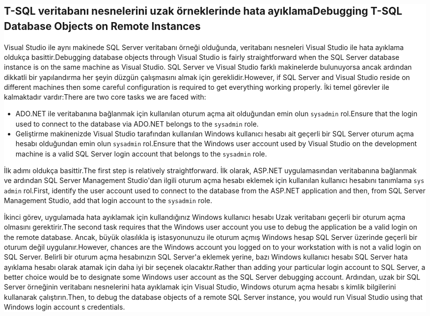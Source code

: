 
## <a name="debugging-t-sql-database-objects-on-remote-instances"></a><span data-ttu-id="aeb3b-221">T-SQL veritabanı nesnelerini uzak örneklerinde hata ayıklama</span><span class="sxs-lookup"><span data-stu-id="aeb3b-221">Debugging T-SQL Database Objects on Remote Instances</span></span>

<span data-ttu-id="aeb3b-222">Visual Studio ile aynı makinede SQL Server veritabanı örneği olduğunda, veritabanı nesneleri Visual Studio ile hata ayıklama oldukça basittir.</span><span class="sxs-lookup"><span data-stu-id="aeb3b-222">Debugging database objects through Visual Studio is fairly straightforward when the SQL Server database instance is on the same machine as Visual Studio.</span></span> <span data-ttu-id="aeb3b-223">SQL Server ve Visual Studio farklı makinelerde bulunuyorsa ancak ardından dikkatli bir yapılandırma her şeyin düzgün çalışmasını almak için gereklidir.</span><span class="sxs-lookup"><span data-stu-id="aeb3b-223">However, if SQL Server and Visual Studio reside on different machines then some careful configuration is required to get everything working properly.</span></span> <span data-ttu-id="aeb3b-224">İki temel görevler ile kalmaktadır vardır:</span><span class="sxs-lookup"><span data-stu-id="aeb3b-224">There are two core tasks we are faced with:</span></span>

- <span data-ttu-id="aeb3b-225">ADO.NET ile veritabanına bağlanmak için kullanılan oturum açma ait olduğundan emin olun `sysadmin` rol.</span><span class="sxs-lookup"><span data-stu-id="aeb3b-225">Ensure that the login used to connect to the database via ADO.NET belongs to the `sysadmin` role.</span></span>
- <span data-ttu-id="aeb3b-226">Geliştirme makinenizde Visual Studio tarafından kullanılan Windows kullanıcı hesabı ait geçerli bir SQL Server oturum açma hesabı olduğundan emin olun `sysadmin` rol.</span><span class="sxs-lookup"><span data-stu-id="aeb3b-226">Ensure that the Windows user account used by Visual Studio on the development machine is a valid SQL Server login account that belongs to the `sysadmin` role.</span></span>

<span data-ttu-id="aeb3b-227">İlk adımı oldukça basittir.</span><span class="sxs-lookup"><span data-stu-id="aeb3b-227">The first step is relatively straightforward.</span></span> <span data-ttu-id="aeb3b-228">İlk olarak, ASP.NET uygulamasından veritabanına bağlanmak ve ardından SQL Server Management Studio'dan ilgili oturum açma hesabı eklemek için kullanılan kullanıcı hesabını tanımlama `sysadmin` rol.</span><span class="sxs-lookup"><span data-stu-id="aeb3b-228">First, identify the user account used to connect to the database from the ASP.NET application and then, from SQL Server Management Studio, add that login account to the `sysadmin` role.</span></span>

<span data-ttu-id="aeb3b-229">İkinci görev, uygulamada hata ayıklamak için kullandığınız Windows kullanıcı hesabı Uzak veritabanı geçerli bir oturum açma olmasını gerektirir.</span><span class="sxs-lookup"><span data-stu-id="aeb3b-229">The second task requires that the Windows user account you use to debug the application be a valid login on the remote database.</span></span> <span data-ttu-id="aeb3b-230">Ancak, büyük olasılıkla iş istasyonunuzu ile oturum açmış Windows hesap SQL Server üzerinde geçerli bir oturum değil uygulanır.</span><span class="sxs-lookup"><span data-stu-id="aeb3b-230">However, chances are the Windows account you logged on to your workstation with is not a valid login on SQL Server.</span></span> <span data-ttu-id="aeb3b-231">Belirli bir oturum açma hesabınızın SQL Server'a eklemek yerine, bazı Windows kullanıcı hesabı SQL Server hata ayıklama hesabı olarak atamak için daha iyi bir seçenek olacaktır.</span><span class="sxs-lookup"><span data-stu-id="aeb3b-231">Rather than adding your particular login account to SQL Server, a better choice would be to designate some Windows user account as the SQL Server debugging account.</span></span> <span data-ttu-id="aeb3b-232">Ardından, uzak bir SQL Server örneğinin veritabanı nesnelerini hata ayıklamak için Visual Studio, Windows oturum açma hesabı s kimlik bilgilerini kullanarak çalıştırın.</span><span class="sxs-lookup"><span data-stu-id="aeb3b-232">Then, to debug the database objects of a remote SQL Server instance, you would run Visual Studio using that Windows login account s credentials.</span></span>
